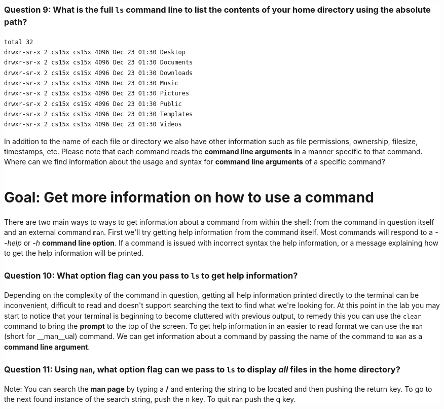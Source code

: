 ### Question 9: What is the full `ls` command line to list the contents of your __home__ directory using the __absolute path__?

```
total 32
drwxr-sr-x 2 cs15x cs15x 4096 Dec 23 01:30 Desktop
drwxr-sr-x 2 cs15x cs15x 4096 Dec 23 01:30 Documents
drwxr-sr-x 2 cs15x cs15x 4096 Dec 23 01:30 Downloads
drwxr-sr-x 2 cs15x cs15x 4096 Dec 23 01:30 Music
drwxr-sr-x 2 cs15x cs15x 4096 Dec 23 01:30 Pictures
drwxr-sr-x 2 cs15x cs15x 4096 Dec 23 01:30 Public
drwxr-sr-x 2 cs15x cs15x 4096 Dec 23 01:30 Templates
drwxr-sr-x 2 cs15x cs15x 4096 Dec 23 01:30 Videos
```
In addition to the name of each file or
directory we also have other information such as file permissions, ownership,
filesize, timestamps, etc. Please note that each command reads the
__command line arguments__ in a manner specific to that command. Where can we find
information about the usage and syntax for __command line arguments__ of a
specific command?

# Goal: Get more information on how to use a command

There are two main ways to ways to get information about a command from within
the shell: from the command in question itself and an external command `man`.
First we'll try getting help information from the command itself. Most commands will
respond to a *--help* or *-h* __command line option__. If a command is issued
with incorrect syntax the help information, or a message explaining how to get
the help information will be printed.

### Question 10: What __option flag__ can you pass to `ls` to get help information?

Depending on the complexity of the command in question, getting all help
information printed directly to the terminal can be inconvenient, difficult to
read and doesn't support searching the text to find what we're looking for.
At this point in the lab you may start to notice that your terminal is beginning
to become cluttered with previous output, to remedy this you can use the `clear`
command to bring the __prompt__ to the top of the screen. To get help
information in an easier to read format we can use the `man` (short for __man__ual)
command. We can get information about a command by passing the name of the
command to `man` as a __command line argument__.

### Question 11: Using `man`, what __option flag__ can we pass to `ls` to display *all* files in the __home__ directory?

Note: You can search the __man page__ by typing a __/__ and entering the string
to be located and then pushing the return key. To go to the next found instance of the
search string, push the n key. To quit `man` push the q key.
